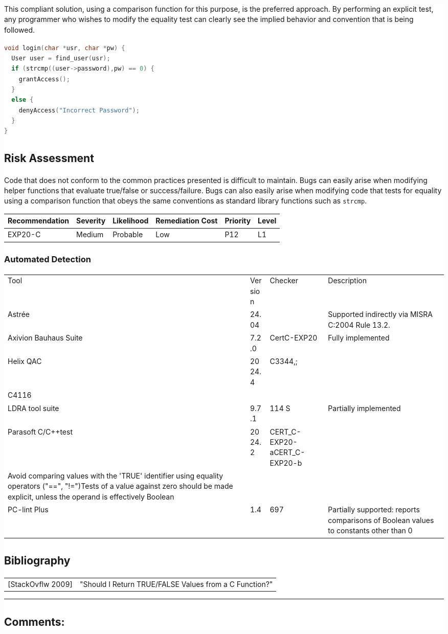 This compliant solution, using a comparison function for this purpose, is the preferred approach. By performing an explicit test, any programmer who wishes to modify the equality test can clearly see the implied behavior and convention that is being followed.
``` c
void login(char *usr, char *pw) {
  User user = find_user(usr);
  if (strcmp((user->password),pw) == 0) {
    grantAccess();
  }
  else {
    denyAccess("Incorrect Password");
  }
}
```
## Risk Assessment
Code that does not conform to the common practices presented is difficult to maintain. Bugs can easily arise when modifying helper functions that evaluate true/false or success/failure. Bugs can also easily arise when modifying code that tests for equality using a comparison function that obeys the same conventions as standard library functions such as `strcmp`.

| Recommendation | Severity | Likelihood | Remediation Cost | Priority | Level |
| ----|----|----|----|----|----|
| EXP20-C | Medium | Probable | Low | P12 | L1 |

### Automated Detection

|  |  |  |  |
| ----|----|----|----|
| Tool | Version | Checker | Description |
| Astrée | 24.04 |  | Supported indirectly via MISRA C:2004 Rule 13.2. |
| Axivion Bauhaus Suite | 7.2.0 | CertC-EXP20 | Fully implemented |
| Helix QAC | 2024.4 | C3344,;
C4116 |  |
| LDRA tool suite | 9.7.1 | 114 S | Partially implemented |
| Parasoft C/C++test | 2024.2 | CERT_C-EXP20-aCERT_C-EXP20-b
 | Avoid comparing values with the 'TRUE' identifier using equality operators ("==", "!=")Tests of a value against zero should be made explicit, unless the operand is effectively Boolean |
| PC-lint Plus | 1.4 | 697 | Partially supported: reports comparisons of Boolean values to constants other than 0 |

## Bibliography

|  |  |
| ----|----|
| [StackOvflw 2009] | "Should I Return TRUE/FALSE Values from a C Function?" |

------------------------------------------------------------------------
[](../c/EXP19-C_%20Use%20braces%20for%20the%20body%20of%20an%20if,%20for,%20or%20while%20statement) [](../c/Rec_%2003_%20Expressions%20_EXP_) [](../c/Rec_%2009_%20Input%20Output%20_FIO_)
## Comments:

